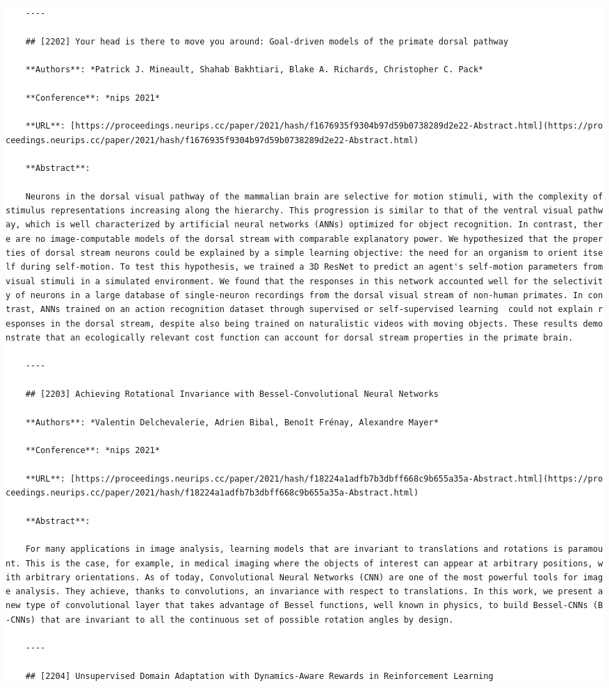         ----

        ## [2202] Your head is there to move you around: Goal-driven models of the primate dorsal pathway

        **Authors**: *Patrick J. Mineault, Shahab Bakhtiari, Blake A. Richards, Christopher C. Pack*

        **Conference**: *nips 2021*

        **URL**: [https://proceedings.neurips.cc/paper/2021/hash/f1676935f9304b97d59b0738289d2e22-Abstract.html](https://proceedings.neurips.cc/paper/2021/hash/f1676935f9304b97d59b0738289d2e22-Abstract.html)

        **Abstract**:

        Neurons in the dorsal visual pathway of the mammalian brain are selective for motion stimuli, with the complexity of stimulus representations increasing along the hierarchy. This progression is similar to that of the ventral visual pathway, which is well characterized by artificial neural networks (ANNs) optimized for object recognition. In contrast, there are no image-computable models of the dorsal stream with comparable explanatory power. We hypothesized that the properties of dorsal stream neurons could be explained by a simple learning objective: the need for an organism to orient itself during self-motion. To test this hypothesis, we trained a 3D ResNet to predict an agent's self-motion parameters from visual stimuli in a simulated environment. We found that the responses in this network accounted well for the selectivity of neurons in a large database of single-neuron recordings from the dorsal visual stream of non-human primates. In contrast, ANNs trained on an action recognition dataset through supervised or self-supervised learning  could not explain responses in the dorsal stream, despite also being trained on naturalistic videos with moving objects. These results demonstrate that an ecologically relevant cost function can account for dorsal stream properties in the primate brain.

        ----

        ## [2203] Achieving Rotational Invariance with Bessel-Convolutional Neural Networks

        **Authors**: *Valentin Delchevalerie, Adrien Bibal, Benoît Frénay, Alexandre Mayer*

        **Conference**: *nips 2021*

        **URL**: [https://proceedings.neurips.cc/paper/2021/hash/f18224a1adfb7b3dbff668c9b655a35a-Abstract.html](https://proceedings.neurips.cc/paper/2021/hash/f18224a1adfb7b3dbff668c9b655a35a-Abstract.html)

        **Abstract**:

        For many applications in image analysis, learning models that are invariant to translations and rotations is paramount. This is the case, for example, in medical imaging where the objects of interest can appear at arbitrary positions, with arbitrary orientations. As of today, Convolutional Neural Networks (CNN) are one of the most powerful tools for image analysis. They achieve, thanks to convolutions, an invariance with respect to translations. In this work, we present a new type of convolutional layer that takes advantage of Bessel functions, well known in physics, to build Bessel-CNNs (B-CNNs) that are invariant to all the continuous set of possible rotation angles by design.

        ----

        ## [2204] Unsupervised Domain Adaptation with Dynamics-Aware Rewards in Reinforcement Learning
